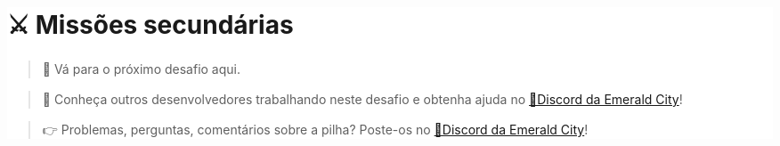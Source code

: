 # **⚔️ Missões secundárias**

> 🏃 Vá para o próximo desafio aqui.
> 

> 💬 Conheça outros desenvolvedores trabalhando neste desafio e obtenha ajuda no [💎Discord da Emerald City](https://discord.gg/emerald-city-906264258189332541)!
> 

> 👉 Problemas, perguntas, comentários sobre a pilha? Poste-os no [💎Discord da Emerald City](https://discord.gg/emerald-city-906264258189332541)!
>